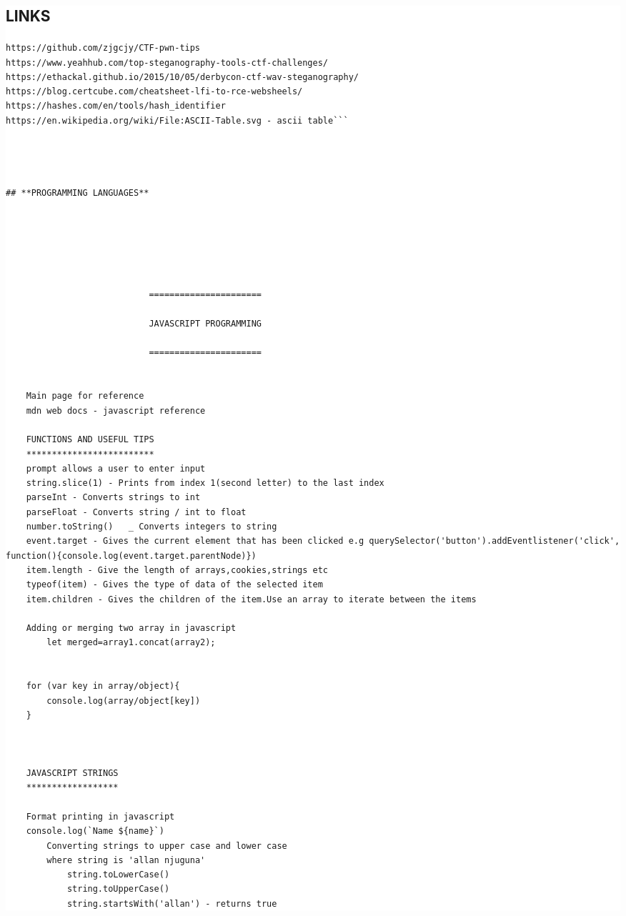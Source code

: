 
## LINKS
```https://d00mfist1.gitbooks.io/ctf/content/basics_of_linux.html
https://github.com/zjgcjy/CTF-pwn-tips
https://www.yeahhub.com/top-steganography-tools-ctf-challenges/
https://ethackal.github.io/2015/10/05/derbycon-ctf-wav-steganography/
https://blog.certcube.com/cheatsheet-lfi-to-rce-websheels/
https://hashes.com/en/tools/hash_identifier
https://en.wikipedia.org/wiki/File:ASCII-Table.svg - ascii table```




## **PROGRAMMING LANGUAGES**

                        
                        
                        
                        
                        
                            ======================

                            JAVASCRIPT PROGRAMMING

                            ======================

    
    Main page for reference 
    mdn web docs - javascript reference 
    
    FUNCTIONS AND USEFUL TIPS
    *************************
    prompt allows a user to enter input
    string.slice(1) - Prints from index 1(second letter) to the last index
	parseInt - Converts strings to int
	parseFloat - Converts string / int to float
    number.toString()   _ Converts integers to string
	event.target - Gives the current element that has been clicked e.g querySelector('button').addEventlistener('click',function(){console.log(event.target.parentNode)})
	item.length - Give the length of arrays,cookies,strings etc
	typeof(item) - Gives the type of data of the selected item
	item.children - Gives the children of the item.Use an array to iterate between the items

    Adding or merging two array in javascript
        let merged=array1.concat(array2);
    
    
    for (var key in array/object){
        console.log(array/object[key])
    }



    JAVASCRIPT STRINGS
    ******************
    
    Format printing in javascript
    console.log(`Name ${name}`)
        Converting strings to upper case and lower case
        where string is 'allan njuguna'
            string.toLowerCase()
            string.toUpperCase()
            string.startsWith('allan') - returns true
```